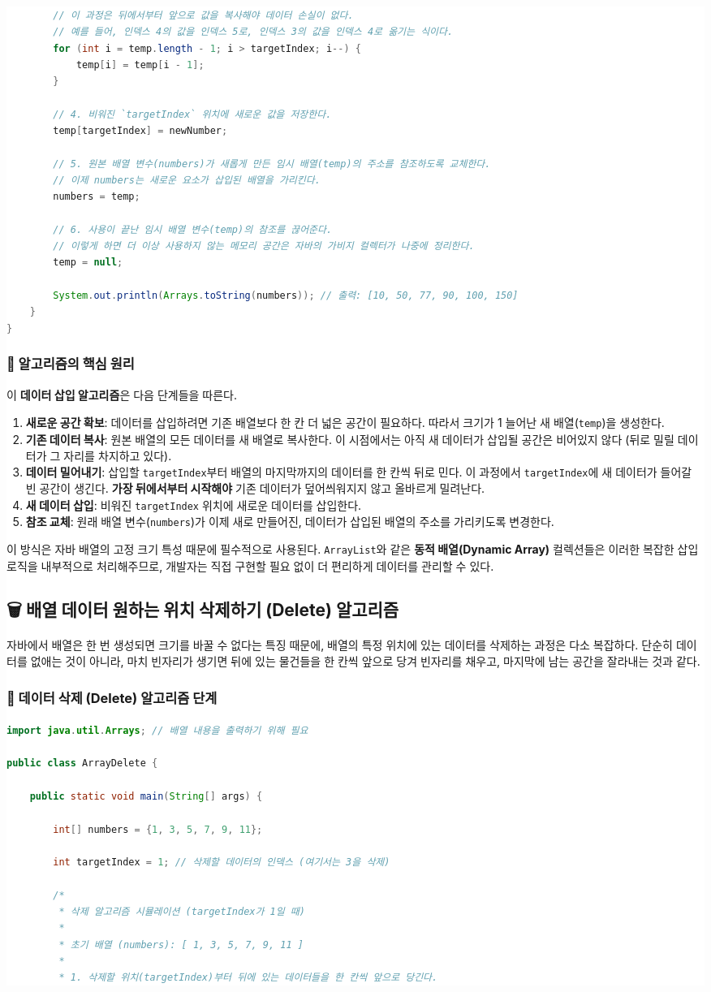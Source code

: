 ```java
        // 이 과정은 뒤에서부터 앞으로 값을 복사해야 데이터 손실이 없다.
        // 예를 들어, 인덱스 4의 값을 인덱스 5로, 인덱스 3의 값을 인덱스 4로 옮기는 식이다.
        for (int i = temp.length - 1; i > targetIndex; i--) {
            temp[i] = temp[i - 1];
        }

        // 4. 비워진 `targetIndex` 위치에 새로운 값을 저장한다.
        temp[targetIndex] = newNumber;

        // 5. 원본 배열 변수(numbers)가 새롭게 만든 임시 배열(temp)의 주소를 참조하도록 교체한다.
        // 이제 numbers는 새로운 요소가 삽입된 배열을 가리킨다.
        numbers = temp;

        // 6. 사용이 끝난 임시 배열 변수(temp)의 참조를 끊어준다.
        // 이렇게 하면 더 이상 사용하지 않는 메모리 공간은 자바의 가비지 컬렉터가 나중에 정리한다.
        temp = null;

        System.out.println(Arrays.toString(numbers)); // 출력: [10, 50, 77, 90, 100, 150]
    }
}
```

### 🧠 알고리즘의 핵심 원리

이 **데이터 삽입 알고리즘**은 다음 단계들을 따른다.

1.  **새로운 공간 확보**: 데이터를 삽입하려면 기존 배열보다 한 칸 더 넓은 공간이 필요하다. 따라서 크기가 1 늘어난 새 배열(`temp`)을 생성한다.
2.  **기존 데이터 복사**: 원본 배열의 모든 데이터를 새 배열로 복사한다. 이 시점에서는 아직 새 데이터가 삽입될 공간은 비어있지 않다 (뒤로 밀릴 데이터가 그 자리를 차지하고 있다).
3.  **데이터 밀어내기**: 삽입할 `targetIndex`부터 배열의 마지막까지의 데이터를 한 칸씩 뒤로 민다. 이 과정에서 `targetIndex`에 새 데이터가 들어갈 빈 공간이 생긴다. **가장 뒤에서부터 시작해야** 기존 데이터가 덮어씌워지지 않고 올바르게 밀려난다.
4.  **새 데이터 삽입**: 비워진 `targetIndex` 위치에 새로운 데이터를 삽입한다.
5.  **참조 교체**: 원래 배열 변수(`numbers`)가 이제 새로 만들어진, 데이터가 삽입된 배열의 주소를 가리키도록 변경한다.

이 방식은 자바 배열의 고정 크기 특성 때문에 필수적으로 사용된다. `ArrayList`와 같은 **동적 배열(Dynamic Array)** 컬렉션들은 이러한 복잡한 삽입 로직을 내부적으로 처리해주므로, 개발자는 직접 구현할 필요 없이 더 편리하게 데이터를 관리할 수 있다.






## 🗑️ 배열 데이터 원하는 위치 삭제하기 (Delete) 알고리즘

자바에서 배열은 한 번 생성되면 크기를 바꿀 수 없다는 특징 때문에, 배열의 특정 위치에 있는 데이터를 삭제하는 과정은 다소 복잡하다. 단순히 데이터를 없애는 것이 아니라, 마치 빈자리가 생기면 뒤에 있는 물건들을 한 칸씩 앞으로 당겨 빈자리를 채우고, 마지막에 남는 공간을 잘라내는 것과 같다.

### 📝 데이터 삭제 (Delete) 알고리즘 단계

```java
import java.util.Arrays; // 배열 내용을 출력하기 위해 필요

public class ArrayDelete {

    public static void main(String[] args) {

        int[] numbers = {1, 3, 5, 7, 9, 11};

        int targetIndex = 1; // 삭제할 데이터의 인덱스 (여기서는 3을 삭제)

        /*
         * 삭제 알고리즘 시뮬레이션 (targetIndex가 1일 때)
         *
         * 초기 배열 (numbers): [ 1, 3, 5, 7, 9, 11 ]
         *
         * 1. 삭제할 위치(targetIndex)부터 뒤에 있는 데이터들을 한 칸씩 앞으로 당긴다.
```